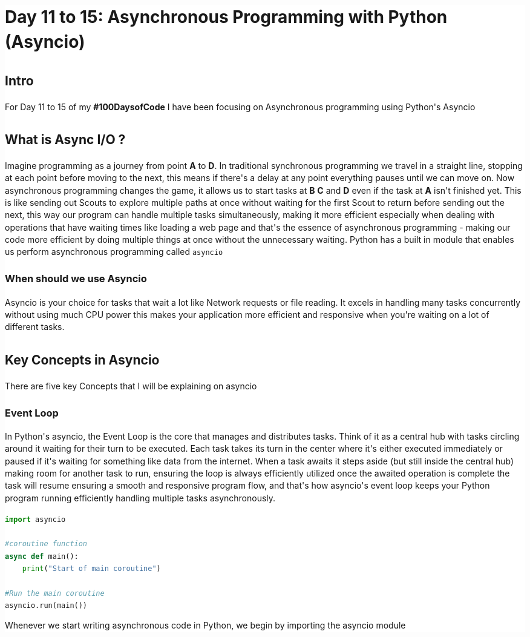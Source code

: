 # Day 11 to 15: Asynchronous Programming with Python (Asyncio)

## Intro
For Day 11 to 15 of my __#100DaysofCode__ I have been focusing on Asynchronous programming using Python's Asyncio

## What is Async I/O ?
Imagine programming as a journey from point __A__ to __D__. In traditional synchronous programming we travel in a straight line, stopping at each point before moving to the next, this means if there's a delay at any point everything pauses until we can move on. Now asynchronous programming changes the game, it allows us to start tasks at __B__ __C__ and __D__ even if the task at __A__ isn't finished yet. This is like sending out Scouts to explore multiple paths at once without waiting for the first Scout to return before sending out the next, this way our program can handle multiple tasks simultaneously, making it more efficient especially when dealing with operations that have waiting times like loading a web page and that's the essence of asynchronous programming - making our code more efficient by doing multiple things at once without the unnecessary waiting. Python has a built in module that enables us perform asynchronous programming called `asyncio`

### When should we use Asyncio
Asyncio is your choice for tasks that wait a lot like Network requests or file reading. It excels in handling many tasks concurrently without using much CPU power this makes your application more efficient and responsive when you're waiting on a lot of different tasks.

## Key Concepts in Asyncio
There are five key Concepts that I will be explaining on asyncio

### Event Loop
In Python's asyncio, the Event Loop is the core that manages and distributes tasks. Think of it as a central hub with tasks circling around it waiting for their turn to be executed. Each task takes its turn in the center where it's either executed immediately or paused if it's waiting for something like data from the internet. When a task awaits it steps aside (but still inside the central hub) making room for another task to run, ensuring the loop is always efficiently utilized once the awaited operation is complete the task will resume ensuring a smooth and responsive program flow, and that's how asyncio's event loop keeps your Python program running efficiently handling multiple tasks asynchronously.

```python
import asyncio

#coroutine function
async def main():
    print("Start of main coroutine")

#Run the main coroutine
asyncio.run(main())
```
Whenever we start writing asynchronous code in Python, we begin by importing the asyncio module
